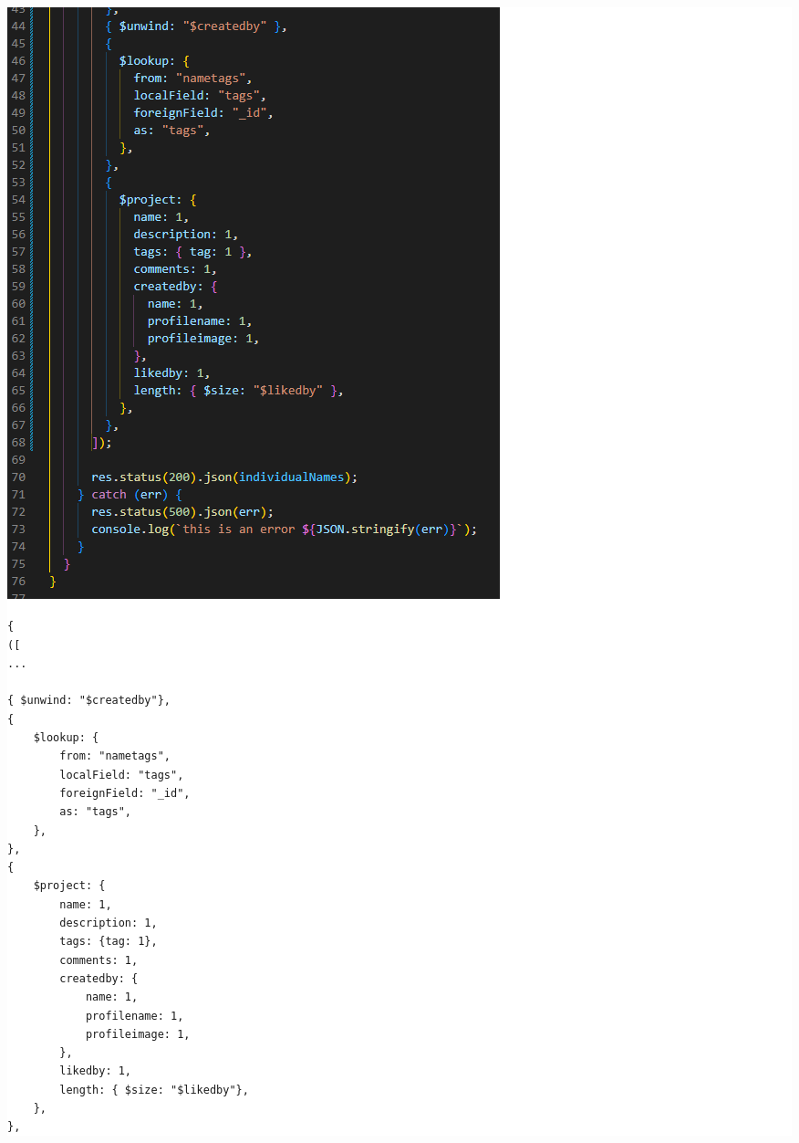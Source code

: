 ![alt text](deelllete.png)

```
{
([
...

{ $unwind: "$createdby"},
{
    $lookup: {
        from: "nametags",
        localField: "tags",
        foreignField: "_id",
        as: "tags",
    },
},
{
    $project: {
        name: 1,
        description: 1,
        tags: {tag: 1},
        comments: 1,
        createdby: {
            name: 1,
            profilename: 1,
            profileimage: 1,
        },
        likedby: 1,
        length: { $size: "$likedby"},
    },
},
```